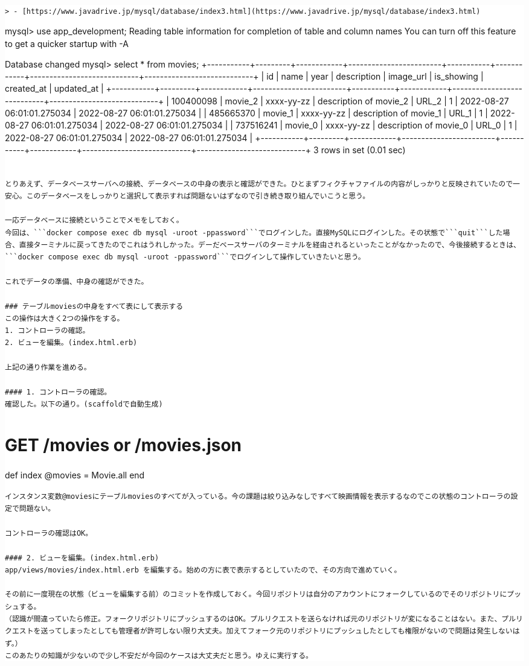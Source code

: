 ```
> - [https://www.javadrive.jp/mysql/database/index3.html](https://www.javadrive.jp/mysql/database/index3.html)

```
mysql> use app_development;
Reading table information for completion of table and column names
You can turn off this feature to get a quicker startup with -A

Database changed
mysql> select * from movies;
+-----------+---------+------------+------------------------+-----------+------------+----------------------------+----------------------------+
| id        | name    | year       | description            | image_url | is_showing | created_at                 | updated_at                 |
+-----------+---------+------------+------------------------+-----------+------------+----------------------------+----------------------------+
| 100400098 | movie_2 | xxxx-yy-zz | description of movie_2 | URL_2     |          1 | 2022-08-27 06:01:01.275034 | 2022-08-27 06:01:01.275034 |
| 485665370 | movie_1 | xxxx-yy-zz | description of movie_1 | URL_1     |          1 | 2022-08-27 06:01:01.275034 | 2022-08-27 06:01:01.275034 |
| 737516241 | movie_0 | xxxx-yy-zz | description of movie_0 | URL_0     |          1 | 2022-08-27 06:01:01.275034 | 2022-08-27 06:01:01.275034 |
+-----------+---------+------------+------------------------+-----------+------------+----------------------------+----------------------------+
3 rows in set (0.01 sec)
```

とりあえず、データベースサーバへの接続、データベースの中身の表示と確認ができた。ひとまずフィクチャファイルの内容がしっかりと反映されていたので一安心。このデータベースをしっかりと選択して表示すれば問題ないはずなので引き続き取り組んでいこうと思う。

一応データベースに接続ということでメモをしておく。  
今回は、```docker compose exec db mysql -uroot -ppassword```でログインした。直接MySQLにログインした。その状態で```quit```した場合、直接ターミナルに戻ってきたのでこれはうれしかった。デーだベースサーバのターミナルを経由されるといったことがなかったので、今後接続するときは、```docker compose exec db mysql -uroot -ppassword```でログインして操作していきたいと思う。

これでデータの準備、中身の確認ができた。

### テーブルmoviesの中身をすべて表にして表示する
この操作は大きく2つの操作をする。
1. コントローラの確認。
2. ビューを編集。(index.html.erb)

上記の通り作業を進める。  

#### 1. コントローラの確認。
確認した。以下の通り。(scaffoldで自動生成)
```
  # GET /movies or /movies.json
  def index
    @movies = Movie.all
  end
```
インスタンス変数@moviesにテーブルmoviesのすべてが入っている。今の課題は絞り込みなしですべて映画情報を表示するなのでこの状態のコントローラの設定で問題ない。

コントローラの確認はOK。

#### 2. ビューを編集。(index.html.erb)
app/views/movies/index.html.erb を編集する。始めの方に表で表示するとしていたので、その方向で進めていく。

その前に一度現在の状態（ビューを編集する前）のコミットを作成しておく。今回リポジトリは自分のアカウントにフォークしているのでそのリポジトリにプッシュする。  
（認識が間違っていたら修正。フォークリポジトリにプッシュするのはOK。プルリクエストを送らなければ元のリポジトリが変になることはない。また、プルリクエストを送ってしまったとしても管理者が許可しない限り大丈夫。加えてフォーク元のリポジトリにプッシュしたとしても権限がないので問題は発生しないはず。）  
このあたりの知識が少ないので少し不安だが今回のケースは大丈夫だと思う。ゆえに実行する。

```